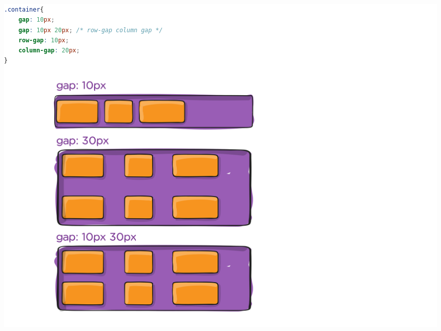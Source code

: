 
```css
.container{
    gap: 10px;
    gap: 10px 20px; /* row-gap column gap */
    row-gap: 10px;
    column-gap: 20px;
}
```
<img src="./cours\Ressources\flexbox/gap-1.svg" alt="gap" width="600" height="500">
